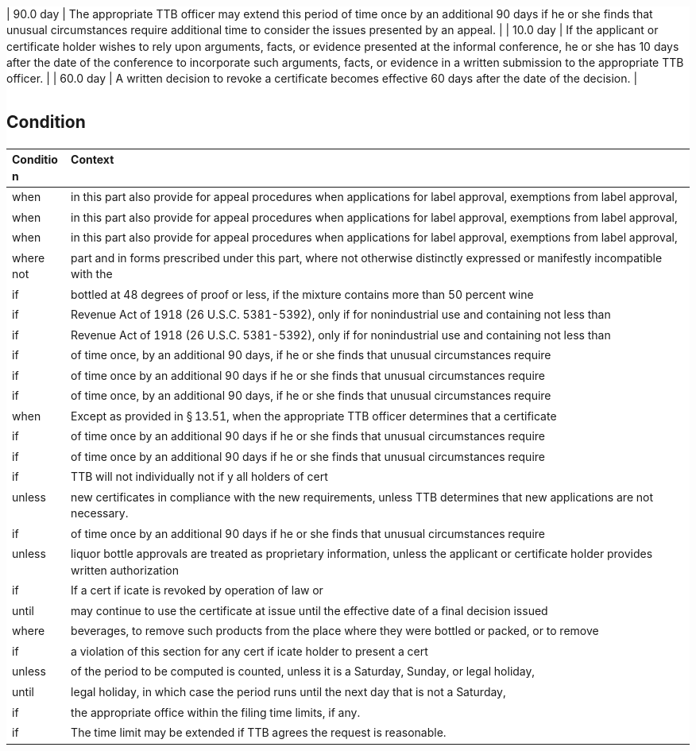 | 90.0 day   | The appropriate TTB officer may extend this period of time once by an additional 90 days if he or she finds that unusual circumstances require additional time to consider the issues presented by an appeal.                                                                                                                                                  |
| 10.0 day   | If the applicant or certificate holder wishes to rely upon arguments, facts, or evidence presented at the informal conference, he or she has 10 days after the date of the conference to incorporate such arguments, facts, or evidence in a written submission to the appropriate TTB officer.                                                                |
| 60.0 day   | A written decision to revoke a certificate becomes effective 60 days after the date of the decision.                                                                                                                                                                                                                                                           |


## Condition

| Condition   | Context                                                                                                                                   |
|:------------|:------------------------------------------------------------------------------------------------------------------------------------------|
| when        | in this part also provide for appeal procedures when applications for label approval, exemptions from label approval,                     |
| when        | in this part also provide for appeal procedures when applications for label approval, exemptions from label approval,                     |
| when        | in this part also provide for appeal procedures when applications for label approval, exemptions from label approval,                     |
| where not   | part and in forms prescribed under this part, where not otherwise distinctly expressed or manifestly incompatible with the                |
| if          | bottled at 48 degrees of proof or less, if the mixture contains more than 50 percent wine                                                 |
| if          | Revenue Act of 1918 (26 U.S.C. 5381-5392), only if for nonindustrial use and containing not less than                                     |
| if          | Revenue Act of 1918 (26 U.S.C. 5381-5392), only if for nonindustrial use and containing not less than                                     |
| if          | of time once, by an additional 90 days, if he or she finds that unusual circumstances require                                             |
| if          | of time once by an additional 90 days if he or she finds that unusual circumstances require                                               |
| if          | of time once, by an additional 90 days, if he or she finds that unusual circumstances require                                             |
| when        | Except as provided in &#167;&#8201;13.51,  when the appropriate TTB officer determines that a certificate                                 |
| if          | of time once by an additional 90 days if he or she finds that unusual circumstances require                                               |
| if          | of time once by an additional 90 days if he or she finds that unusual circumstances require                                               |
| if          | TTB will not individually not if y all holders of cert                                                                                    |
| unless      | new certificates in compliance with the new requirements, unless  TTB determines that new applications are not necessary.                 |
| if          | of time once by an additional 90 days if he or she finds that unusual circumstances require                                               |
| unless      | liquor bottle approvals are treated as proprietary information, unless the applicant or certificate holder provides written authorization |
| if          | If a cert if icate is revoked by operation of law or                                                                                      |
| until       | may continue to use the certificate at issue until the effective date of a final decision issued                                          |
| where       | beverages, to remove such products from the place where they were bottled or packed, or to remove                                         |
| if          | a violation of this section for any cert if icate holder to present a cert                                                                |
| unless      | of the period to be computed is counted, unless it is a Saturday, Sunday, or legal holiday,                                               |
| until       | legal holiday, in which case the period runs until the next day that is not a Saturday,                                                   |
| if          | the appropriate office within the filing time limits, if  any.                                                                            |
| if          | The time limit may be extended  if  TTB agrees the request is reasonable.                                                                 |
